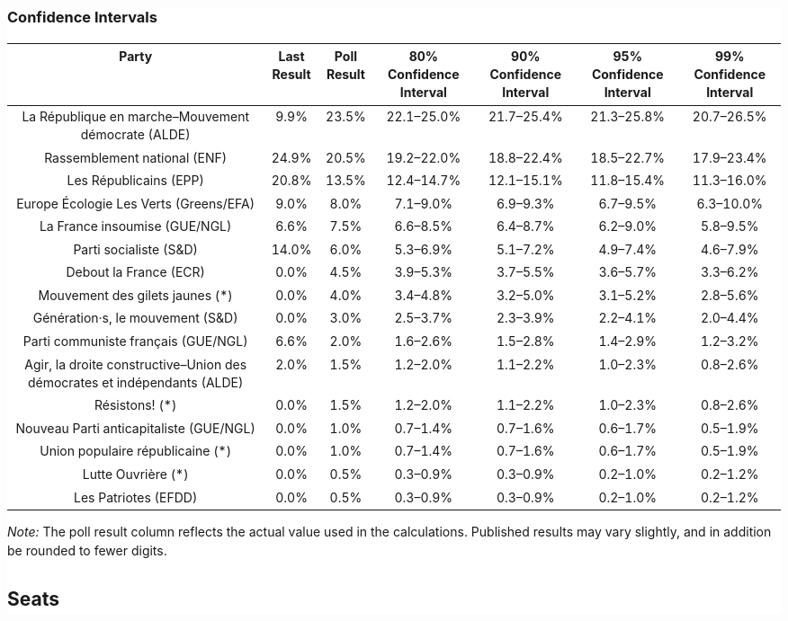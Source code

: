 ### Confidence Intervals

| Party | Last Result | Poll Result | 80% Confidence Interval | 90% Confidence Interval | 95% Confidence Interval | 99% Confidence Interval |
|:-----:|:-----------:|:-----------:|:-----------------------:|:-----------------------:|:-----------------------:|:-----------------------:|
| La République en marche–Mouvement démocrate (ALDE) | 9.9% | 23.5% | 22.1–25.0% |21.7–25.4% |21.3–25.8% |20.7–26.5% |
| Rassemblement national (ENF) | 24.9% | 20.5% | 19.2–22.0% |18.8–22.4% |18.5–22.7% |17.9–23.4% |
| Les Républicains (EPP) | 20.8% | 13.5% | 12.4–14.7% |12.1–15.1% |11.8–15.4% |11.3–16.0% |
| Europe Écologie Les Verts (Greens/EFA) | 9.0% | 8.0% | 7.1–9.0% |6.9–9.3% |6.7–9.5% |6.3–10.0% |
| La France insoumise (GUE/NGL) | 6.6% | 7.5% | 6.6–8.5% |6.4–8.7% |6.2–9.0% |5.8–9.5% |
| Parti socialiste (S&D) | 14.0% | 6.0% | 5.3–6.9% |5.1–7.2% |4.9–7.4% |4.6–7.9% |
| Debout la France (ECR) | 0.0% | 4.5% | 3.9–5.3% |3.7–5.5% |3.6–5.7% |3.3–6.2% |
| Mouvement des gilets jaunes (*) | 0.0% | 4.0% | 3.4–4.8% |3.2–5.0% |3.1–5.2% |2.8–5.6% |
| Génération·s, le mouvement (S&D) | 0.0% | 3.0% | 2.5–3.7% |2.3–3.9% |2.2–4.1% |2.0–4.4% |
| Parti communiste français (GUE/NGL) | 6.6% | 2.0% | 1.6–2.6% |1.5–2.8% |1.4–2.9% |1.2–3.2% |
| Agir, la droite constructive–Union des démocrates et indépendants (ALDE) | 2.0% | 1.5% | 1.2–2.0% |1.1–2.2% |1.0–2.3% |0.8–2.6% |
| Résistons! (*) | 0.0% | 1.5% | 1.2–2.0% |1.1–2.2% |1.0–2.3% |0.8–2.6% |
| Nouveau Parti anticapitaliste (GUE/NGL) | 0.0% | 1.0% | 0.7–1.4% |0.7–1.6% |0.6–1.7% |0.5–1.9% |
| Union populaire républicaine (*) | 0.0% | 1.0% | 0.7–1.4% |0.7–1.6% |0.6–1.7% |0.5–1.9% |
| Lutte Ouvrière (*) | 0.0% | 0.5% | 0.3–0.9% |0.3–0.9% |0.2–1.0% |0.2–1.2% |
| Les Patriotes (EFDD) | 0.0% | 0.5% | 0.3–0.9% |0.3–0.9% |0.2–1.0% |0.2–1.2% |

*Note:* The poll result column reflects the actual value used in the calculations. Published results may vary slightly, and in addition be rounded to fewer digits.

## Seats
